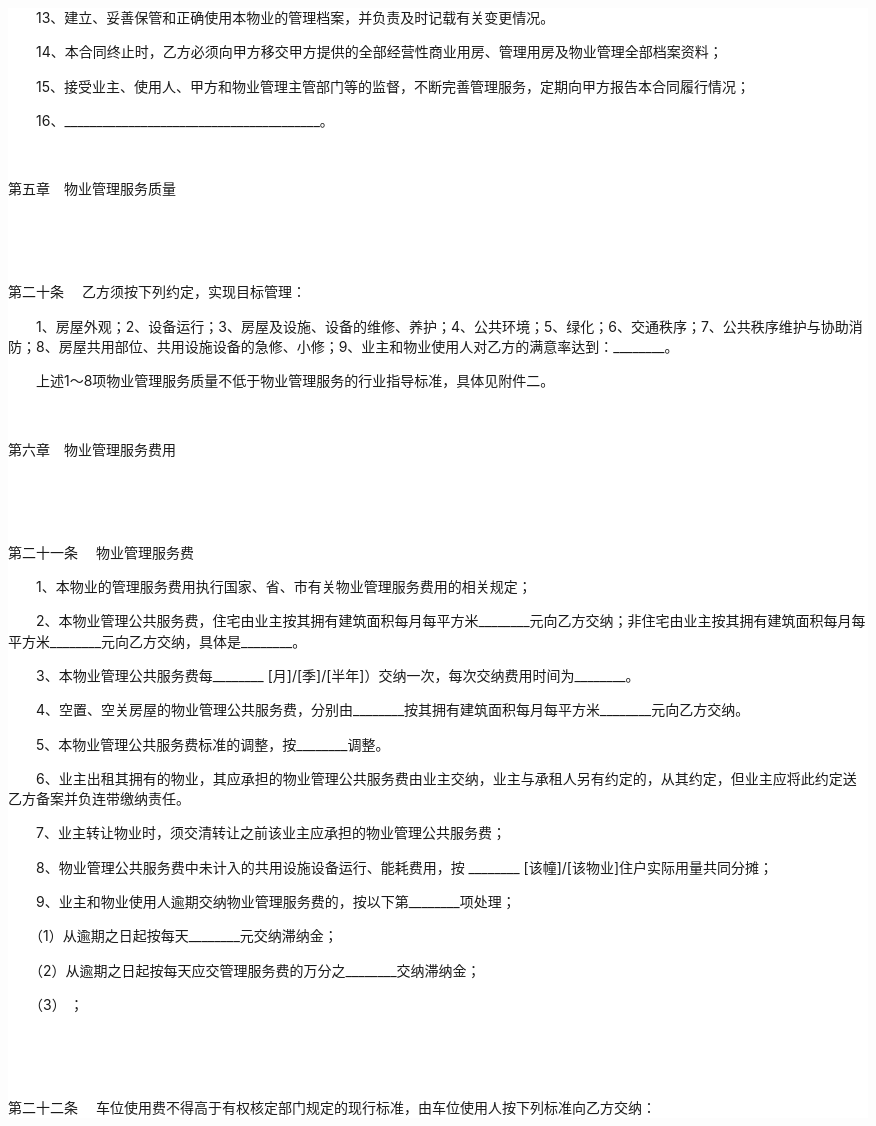 　　13、建立、妥善保管和正确使用本物业的管理档案，并负责及时记载有关变更情况。

　　14、本合同终止时，乙方必须向甲方移交甲方提供的全部经营性商业用房、管理用房及物业管理全部档案资料；

　　15、接受业主、使用人、甲方和物业管理主管部门等的监督，不断完善管理服务，定期向甲方报告本合同履行情况；

　　16、________________________________________。

　　


 第五章　物业管理服务质量



　　

　　

第二十条
　乙方须按下列约定，实现目标管理：

　　1、房屋外观；2、设备运行；3、房屋及设施、设备的维修、养护；4、公共环境；5、绿化；6、交通秩序；7、公共秩序维护与协助消防；8、房屋共用部位、共用设施设备的急修、小修；9、业主和物业使用人对乙方的满意率达到：________。

　　上述1～8项物业管理服务质量不低于物业管理服务的行业指导标准，具体见附件二。

　　


 第六章　物业管理服务费用



　　

　　

第二十一条
　物业管理服务费

　　1、本物业的管理服务费用执行国家、省、市有关物业管理服务费用的相关规定；

　　2、本物业管理公共服务费，住宅由业主按其拥有建筑面积每月每平方米________元向乙方交纳；非住宅由业主按其拥有建筑面积每月每平方米________元向乙方交纳，具体是________。

　　3、本物业管理公共服务费每________ [月]/[季]/[半年]）交纳一次，每次交纳费用时间为________。

　　4、空置、空关房屋的物业管理公共服务费，分别由________按其拥有建筑面积每月每平方米________元向乙方交纳。

　　5、本物业管理公共服务费标准的调整，按________调整。

　　6、业主出租其拥有的物业，其应承担的物业管理公共服务费由业主交纳，业主与承租人另有约定的，从其约定，但业主应将此约定送乙方备案并负连带缴纳责任。

　　7、业主转让物业时，须交清转让之前该业主应承担的物业管理公共服务费；

　　8、物业管理公共服务费中未计入的共用设施设备运行、能耗费用，按 ________ [该幢]/[该物业]住户实际用量共同分摊；

　　9、业主和物业使用人逾期交纳物业管理服务费的，按以下第________项处理；

　　（1）从逾期之日起按每天________元交纳滞纳金；

　　（2）从逾期之日起按每天应交管理服务费的万分之________交纳滞纳金；

　　（3） ；

　　

　　

第二十二条
　车位使用费不得高于有权核定部门规定的现行标准，由车位使用人按下列标准向乙方交纳：
